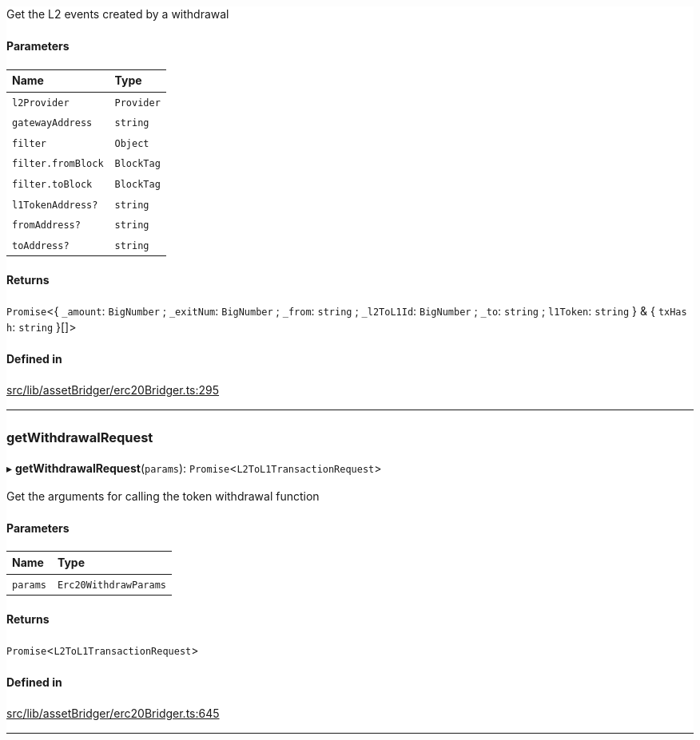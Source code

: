 Get the L2 events created by a withdrawal

#### Parameters

| Name | Type |
| :------ | :------ |
| `l2Provider` | `Provider` |
| `gatewayAddress` | `string` |
| `filter` | `Object` |
| `filter.fromBlock` | `BlockTag` |
| `filter.toBlock` | `BlockTag` |
| `l1TokenAddress?` | `string` |
| `fromAddress?` | `string` |
| `toAddress?` | `string` |

#### Returns

`Promise`\<\{ `_amount`: `BigNumber` ; `_exitNum`: `BigNumber` ; `_from`: `string` ; `_l2ToL1Id`: `BigNumber` ; `_to`: `string` ; `l1Token`: `string`  } & \{ `txHash`: `string`  }[]\>

#### Defined in

[src/lib/assetBridger/erc20Bridger.ts:295](https://github.com/OffchainLabs/arbitrum-sdk/blob/4d1c5a4e2/src/lib/assetBridger/erc20Bridger.ts#L295)

___

### getWithdrawalRequest

▸ **getWithdrawalRequest**(`params`): `Promise`\<`L2ToL1TransactionRequest`\>

Get the arguments for calling the token withdrawal function

#### Parameters

| Name | Type |
| :------ | :------ |
| `params` | `Erc20WithdrawParams` |

#### Returns

`Promise`\<`L2ToL1TransactionRequest`\>

#### Defined in

[src/lib/assetBridger/erc20Bridger.ts:645](https://github.com/OffchainLabs/arbitrum-sdk/blob/4d1c5a4e2/src/lib/assetBridger/erc20Bridger.ts#L645)

___
